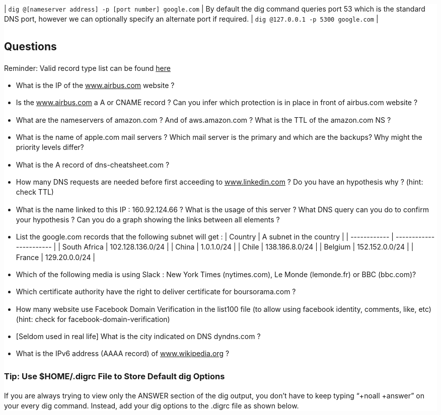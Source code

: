 | `dig @[nameserver address] -p [port number] google.com`      | By default the dig command queries port 53 which is the standard DNS  port, however we can optionally specify an alternate port if required. | `dig @127.0.0.1 -p 5300 google.com`                          |



## Questions

Reminder: Valid record type list can be found [here](https://en.wikipedia.org/wiki/List_of_DNS_record_types)

* What is the IP of the www.airbus.com website ? 

* Is the www.airbus.com a A or CNAME record ? Can you infer which protection is in place in front of airbus.com website ?

* What are the nameservers of amazon.com ? And of aws.amazon.com ? What is the TTL of the amazon.com NS ?

* What is the name of apple.com mail servers ? Which mail server is the primary and which are the backups? Why might the priority levels differ?

* What is the A record of dns-cheatsheet.com ?

* How many DNS requests are needed before first acceeding to www.linkedin.com ? Do you have an hypothesis why ? (hint: check TTL)

* What is the name linked to this IP : 160.92.124.66 ? What is the usage of this server ? What DNS query can you do to confirm your hypothesis ? Can you do a graph showing the links between all elements ?

*  List the google.com records that the following subnet will get :
  | Country      | A subnet in the country |
  | ------------ | ----------------------- |
  | South Africa | 102.128.136.0/24        |
  | China        | 1.0.1.0/24              |
  | Chile        | 138.186.8.0/24          |
  | Belgium      | 152.152.0.0/24          |
  | France       | 129.20.0.0/24           |


* Which of the following media is using Slack : New York Times (nytimes.com), Le Monde (lemonde.fr) or BBC (bbc.com)?
* Which certificate authority have the right to deliver certificate for boursorama.com ?
* How many website use Facebook Domain Verification in the list100 file (to allow using facebook identity, comments, like, etc) (hint: check for facebook-domain-verification)
* [Seldom used in real life] What is the city indicated on DNS dyndns.com ?
* What is the IPv6 address (AAAA record) of www.wikipedia.org ?


### Tip: Use $HOME/.digrc File to Store Default dig Options

If you are always trying to view only the ANSWER section of the dig  output, you don’t have to keep typing “+noall +answer” on your every dig command. Instead, add your dig options to the .digrc file as shown  below.
